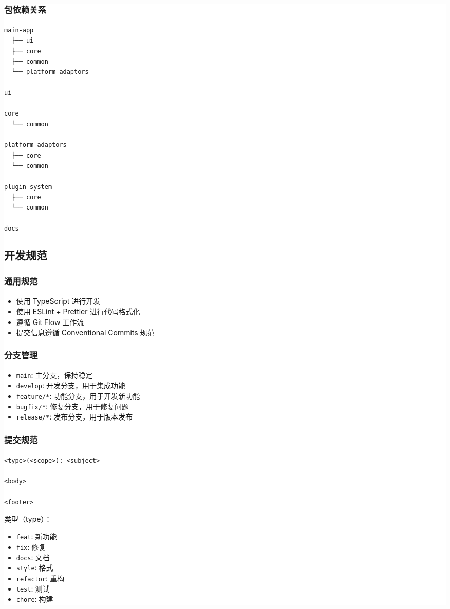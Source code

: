 ### 包依赖关系
```
main-app
  ├── ui
  ├── core
  ├── common
  └── platform-adaptors

ui

core
  └── common

platform-adaptors
  ├── core
  └── common

plugin-system
  ├── core
  └── common

docs
```

## 开发规范

### 通用规范
- 使用 TypeScript 进行开发
- 使用 ESLint + Prettier 进行代码格式化
- 遵循 Git Flow 工作流
- 提交信息遵循 Conventional Commits 规范

### 分支管理
- `main`: 主分支，保持稳定
- `develop`: 开发分支，用于集成功能
- `feature/*`: 功能分支，用于开发新功能
- `bugfix/*`: 修复分支，用于修复问题
- `release/*`: 发布分支，用于版本发布

### 提交规范
```
<type>(<scope>): <subject>

<body>

<footer>
```

类型（type）：
- `feat`: 新功能
- `fix`: 修复
- `docs`: 文档
- `style`: 格式
- `refactor`: 重构
- `test`: 测试
- `chore`: 构建
